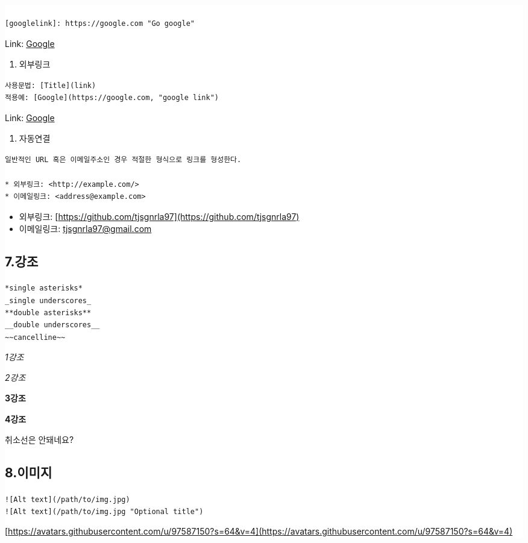 ```

[googlelink]: https://google.com "Go google"
```

Link: [Google](https://google.com/)

1. 외부링크

```
사용문법: [Title](link)
적용예: [Google](https://google.com, "google link")

```

Link: [Google](https://google.com%2C/)

1. 자동연결

```
일반적인 URL 혹은 이메일주소인 경우 적절한 형식으로 링크를 형성한다.

* 외부링크: <http://example.com/>
* 이메일링크: <address@example.com>

```

- 외부링크: [https://github.com/tjsgnrla97](https://github.com/tjsgnrla97)
- 이메일링크: [tjsgnrla97@gmail.com](mailto:tjsgnrla97@gmail.com)

## 7.강조

```
*single asterisks*
_single underscores_
**double asterisks**
__double underscores__
~~cancelline~~
```

*1강조*

*2강조*

**3강조**

**4강조**

취소선은 안돼네요?

## 8.이미지

```
![Alt text](/path/to/img.jpg)
![Alt text](/path/to/img.jpg "Optional title")
```

[https://avatars.githubusercontent.com/u/97587150?s=64&v=4](https://avatars.githubusercontent.com/u/97587150?s=64&v=4)


[id]: URL "옵션 제목 여기에"